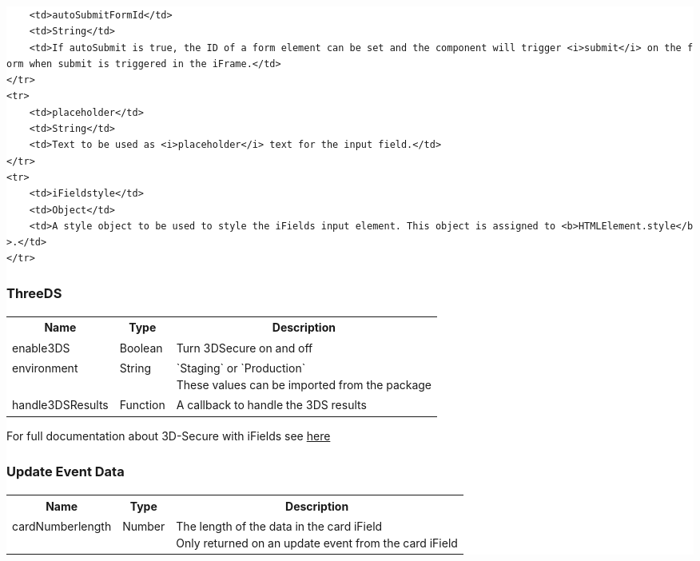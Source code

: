         <td>autoSubmitFormId</td>
        <td>String</td>
        <td>If autoSubmit is true, the ID of a form element can be set and the component will trigger <i>submit</i> on the form when submit is triggered in the iFrame.</td>
    </tr>
    <tr>
        <td>placeholder</td>
        <td>String</td>
        <td>Text to be used as <i>placeholder</i> text for the input field.</td>
    </tr>
    <tr>
        <td>iFieldstyle</td>
        <td>Object</td>
        <td>A style object to be used to style the iFields input element. This object is assigned to <b>HTMLElement.style</b>.</td>
    </tr>
</table>

### ThreeDS

<table>
    <tr>
        <th>Name</th>
        <th>Type</th>
        <th>Description</th>
    </tr>
    <tr>
        <td>enable3DS</td>
        <td>Boolean</td>
        <td>Turn 3DSecure on and off</td>
    </tr>
    <tr>
        <td>environment</td>
        <td>String</td>
        <td>`Staging` or `Production`
        <br/>
        These values can be imported from the package
        </td>
    </tr>
    <tr>
        <td>handle3DSResults</td>
        <td>Function</td>
        <td>A callback to handle the 3DS results</td>
    </tr>
</table>

For full documentation about 3D-Secure with iFields see [here](https://docs.cardknox.com/cardknox-products/ifields#ifields-with-3d-secure-authentication)

### Update Event Data

<table>
    <tr>
        <th>Name</th>
        <th>Type</th>
        <th>Description</th>
    </tr>
    <tr>
        <td>cardNumberlength</td>
        <td>Number</td>
        <td>The length of the data in the card iField <br/> Only returned on an update event from the card iField</td>
    </tr>
    <tr>